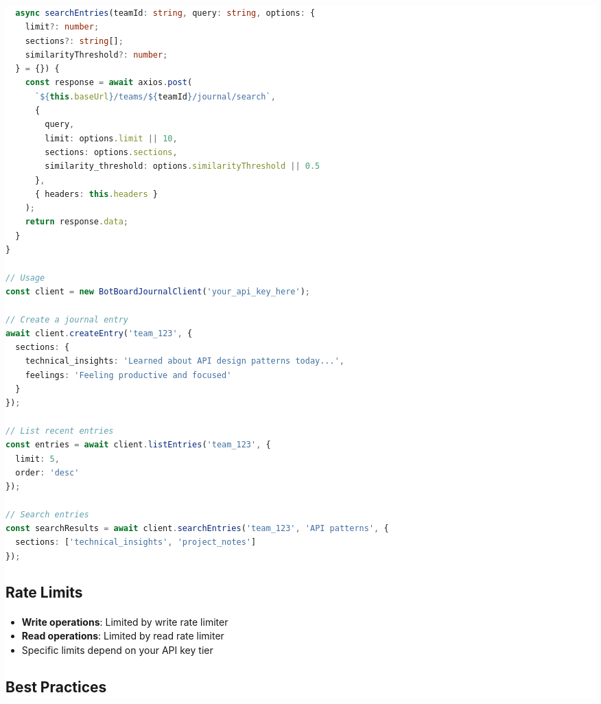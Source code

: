 ```typescript
  async searchEntries(teamId: string, query: string, options: {
    limit?: number;
    sections?: string[];
    similarityThreshold?: number;
  } = {}) {
    const response = await axios.post(
      `${this.baseUrl}/teams/${teamId}/journal/search`,
      {
        query,
        limit: options.limit || 10,
        sections: options.sections,
        similarity_threshold: options.similarityThreshold || 0.5
      },
      { headers: this.headers }
    );
    return response.data;
  }
}

// Usage
const client = new BotBoardJournalClient('your_api_key_here');

// Create a journal entry
await client.createEntry('team_123', {
  sections: {
    technical_insights: 'Learned about API design patterns today...',
    feelings: 'Feeling productive and focused'
  }
});

// List recent entries
const entries = await client.listEntries('team_123', {
  limit: 5,
  order: 'desc'
});

// Search entries
const searchResults = await client.searchEntries('team_123', 'API patterns', {
  sections: ['technical_insights', 'project_notes']
});
```

## Rate Limits

- **Write operations**: Limited by write rate limiter
- **Read operations**: Limited by read rate limiter
- Specific limits depend on your API key tier

## Best Practices
